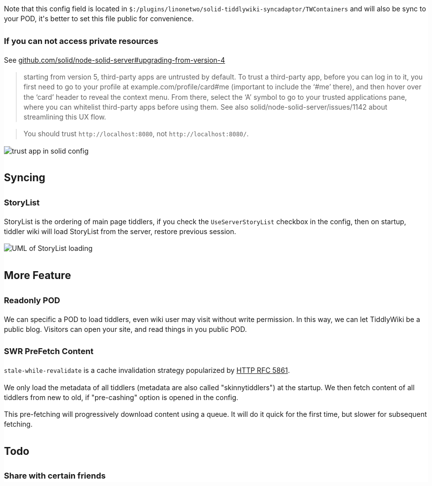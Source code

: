 Note that this config field is located in `$:/plugins/linonetwo/solid-tiddlywiki-syncadaptor/TWContainers` and will also be sync to your POD, it's better to set this file public for convenience.

### If you can not access private resources

See [github.com/solid/node-solid-server#upgrading-from-version-4](https://github.com/solid/node-solid-server#upgrading-from-version-4)

> starting from version 5, third-party apps are untrusted by default. To trust a third-party app, before you can log in to it, you first need to go to your profile at example.com/profile/card#me (important to include the ‘#me’ there), and then hover over the ‘card’ header to reveal the context menu. From there, select the ‘A’ symbol to go to your trusted applications pane, where you can whitelist third-party apps before using them. See also solid/node-solid-server/issues/1142 about streamlining this UX flow.

> You should trust `http://localhost:8080`, not `http://localhost:8080/`.

![trust app in solid config](https://raw.githubusercontent.com/linonetwo/solid-tiddlywiki-syncadaptor/master/docs/img/trusted%20apps.png)

## Syncing

### StoryList

StoryList is the ordering of main page tiddlers, if you check the `UseServerStoryList` checkbox in the config, then on startup, tiddler wiki will load StoryList from the server, restore previous session.

![UML of StoryList loading](https://raw.githubusercontent.com/linonetwo/solid-tiddlywiki-syncadaptor/master/docs/diagrams/useServerSideStoryList.png)

## More Feature

### Readonly POD

We can specific a POD to load tiddlers, even wiki user may visit without write permission. In this way, we can let TiddlyWiki be a public blog. Visitors can open your site, and read things in you public POD.

### SWR PreFetch Content

`stale-while-revalidate` is a cache invalidation strategy popularized by [HTTP RFC 5861](https://tools.ietf.org/html/rfc5861).

We only load the metadata of all tiddlers (metadata are also called "skinnytiddlers") at the startup. We then fetch content of all tiddlers from new to old, if "pre-cashing" option is opened in the config.

This pre-fetching will progressively download content using a queue. It will do it quick for the first time, but slower for subsequent fetching.

## Todo

### Share with certain friends
